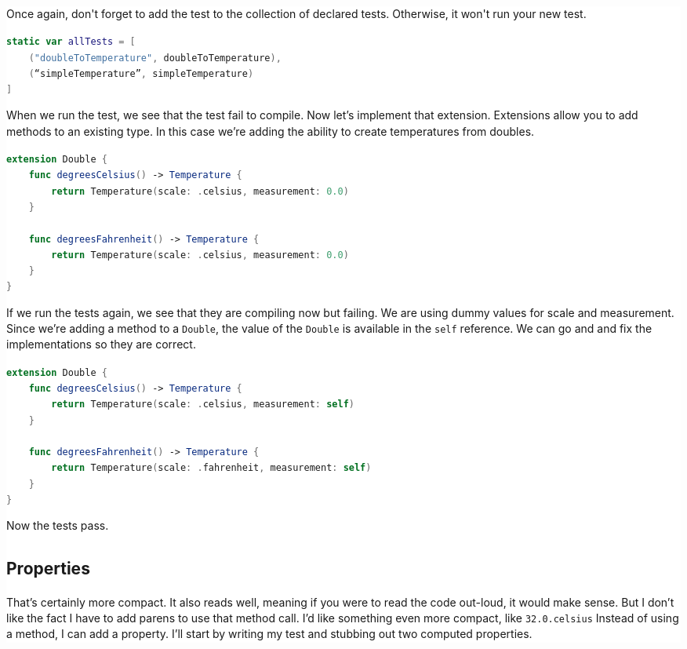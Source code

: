 Once again, don't forget to add the test to the collection of declared tests.
Otherwise, it won't run your new test.

```swift
static var allTests = [
	("doubleToTemperature", doubleToTemperature),
	(“simpleTemperature”, simpleTemperature)
]
```

When we run the test, we see that the test fail to compile.
Now let’s implement that extension.
Extensions allow you to add methods to an existing type.
In this case we’re adding the ability to create temperatures from doubles.

```swift
extension Double {
	func degreesCelsius() -> Temperature {
		return Temperature(scale: .celsius, measurement: 0.0)
	}
	
	func degreesFahrenheit() -> Temperature {
		return Temperature(scale: .celsius, measurement: 0.0)
	}
}
```

If we run the tests again, we see that they are compiling now but failing.
We are using dummy values for scale and measurement.
Since we’re adding a method to a <code>Double</code>, the value of the <code>Double</code> is available in the <code>self</code> reference.
We can go and and fix the implementations so they are correct.

```swift
extension Double {
	func degreesCelsius() -> Temperature {
		return Temperature(scale: .celsius, measurement: self)
	}
	
	func degreesFahrenheit() -> Temperature {
		return Temperature(scale: .fahrenheit, measurement: self)
	}
}
```

Now the tests pass.

## Properties
That’s certainly more compact.
It also reads well, meaning if you were to read the code out-loud, it would make sense.
But I don’t like the fact I have to add parens to use that method call.
I’d like something even more compact, like <code>32.0.celsius</code>
Instead of using a method, I can add a property.
I’ll start by writing my test and stubbing out two computed properties.

